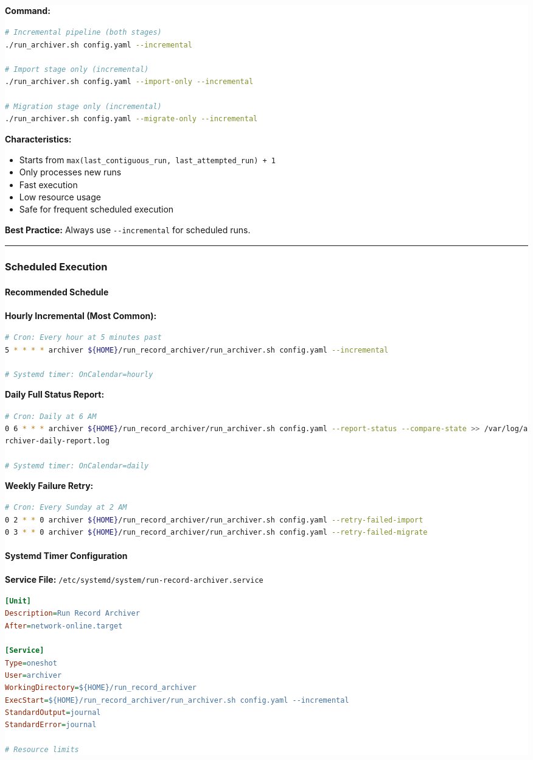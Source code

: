 **Command:**
```bash
# Incremental pipeline (both stages)
./run_archiver.sh config.yaml --incremental

# Import stage only (incremental)
./run_archiver.sh config.yaml --import-only --incremental

# Migration stage only (incremental)
./run_archiver.sh config.yaml --migrate-only --incremental
```

**Characteristics:**
- Starts from `max(last_contiguous_run, last_attempted_run) + 1`
- Only processes new runs
- Fast execution
- Low resource usage
- Safe for frequent scheduled execution

**Best Practice:** Always use `--incremental` for scheduled runs.

---

### Scheduled Execution

#### Recommended Schedule

**Hourly Incremental (Most Common):**
```bash
# Cron: Every hour at 5 minutes past
5 * * * * archiver ${HOME}/run_record_archiver/run_archiver.sh config.yaml --incremental

# Systemd timer: OnCalendar=hourly
```

**Daily Full Status Report:**
```bash
# Cron: Daily at 6 AM
0 6 * * * archiver ${HOME}/run_record_archiver/run_archiver.sh config.yaml --report-status --compare-state >> /var/log/archiver-daily-report.log

# Systemd timer: OnCalendar=daily
```

**Weekly Failure Retry:**
```bash
# Cron: Every Sunday at 2 AM
0 2 * * 0 archiver ${HOME}/run_record_archiver/run_archiver.sh config.yaml --retry-failed-import
0 3 * * 0 archiver ${HOME}/run_record_archiver/run_archiver.sh config.yaml --retry-failed-migrate
```

#### Systemd Timer Configuration

**Service File:** `/etc/systemd/system/run-record-archiver.service`
```ini
[Unit]
Description=Run Record Archiver
After=network-online.target

[Service]
Type=oneshot
User=archiver
WorkingDirectory=${HOME}/run_record_archiver
ExecStart=${HOME}/run_record_archiver/run_archiver.sh config.yaml --incremental
StandardOutput=journal
StandardError=journal

# Resource limits
```
